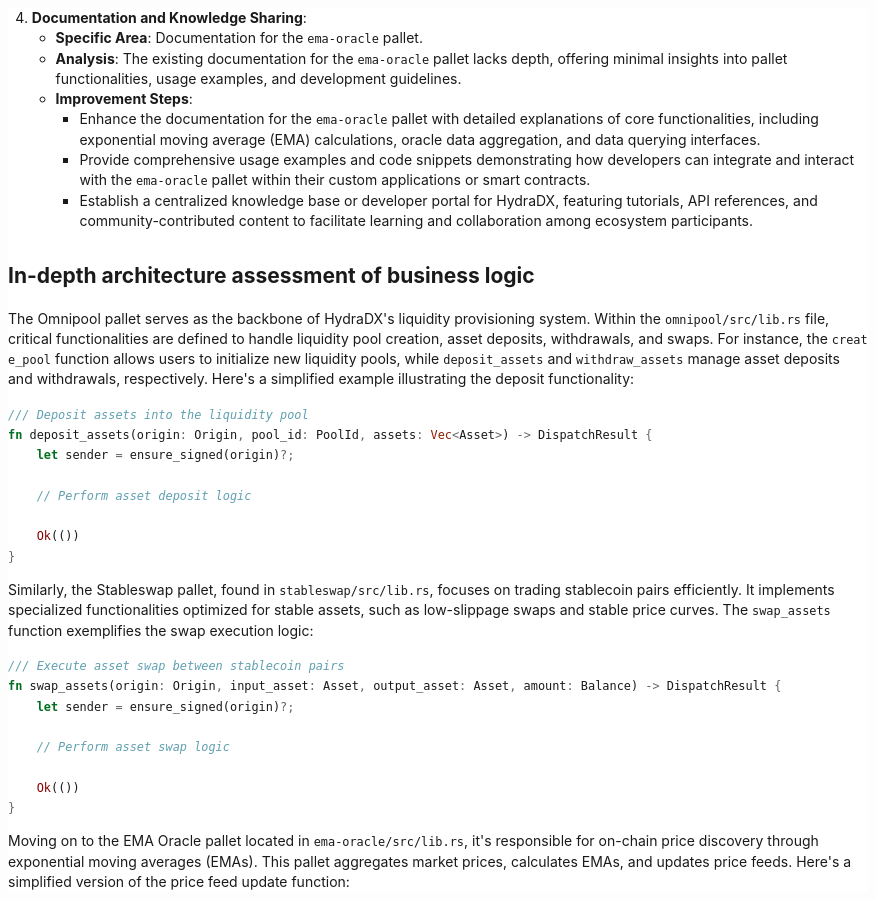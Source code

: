 4. **Documentation and Knowledge Sharing**:
   - **Specific Area**: Documentation for the `ema-oracle` pallet.
   - **Analysis**: The existing documentation for the `ema-oracle` pallet lacks depth, offering minimal insights into pallet functionalities, usage examples, and development guidelines.
   - **Improvement Steps**:
     - Enhance the documentation for the `ema-oracle` pallet with detailed explanations of core functionalities, including exponential moving average (EMA) calculations, oracle data aggregation, and data querying interfaces.
     - Provide comprehensive usage examples and code snippets demonstrating how developers can integrate and interact with the `ema-oracle` pallet within their custom applications or smart contracts.
     - Establish a centralized knowledge base or developer portal for HydraDX, featuring tutorials, API references, and community-contributed content to facilitate learning and collaboration among ecosystem participants.


## **In-depth architecture assessment of business logic** ##

The Omnipool pallet serves as the backbone of HydraDX's liquidity provisioning system. Within the `omnipool/src/lib.rs` file, critical functionalities are defined to handle liquidity pool creation, asset deposits, withdrawals, and swaps. For instance, the `create_pool` function allows users to initialize new liquidity pools, while `deposit_assets` and `withdraw_assets` manage asset deposits and withdrawals, respectively. Here's a simplified example illustrating the deposit functionality:

```rust
/// Deposit assets into the liquidity pool
fn deposit_assets(origin: Origin, pool_id: PoolId, assets: Vec<Asset>) -> DispatchResult {
    let sender = ensure_signed(origin)?;
    
    // Perform asset deposit logic
    
    Ok(())
}
```

Similarly, the Stableswap pallet, found in `stableswap/src/lib.rs`, focuses on trading stablecoin pairs efficiently. It implements specialized functionalities optimized for stable assets, such as low-slippage swaps and stable price curves. The `swap_assets` function exemplifies the swap execution logic:

```rust
/// Execute asset swap between stablecoin pairs
fn swap_assets(origin: Origin, input_asset: Asset, output_asset: Asset, amount: Balance) -> DispatchResult {
    let sender = ensure_signed(origin)?;
    
    // Perform asset swap logic
    
    Ok(())
}
```

Moving on to the EMA Oracle pallet located in `ema-oracle/src/lib.rs`, it's responsible for on-chain price discovery through exponential moving averages (EMAs). This pallet aggregates market prices, calculates EMAs, and updates price feeds. Here's a simplified version of the price feed update function:
